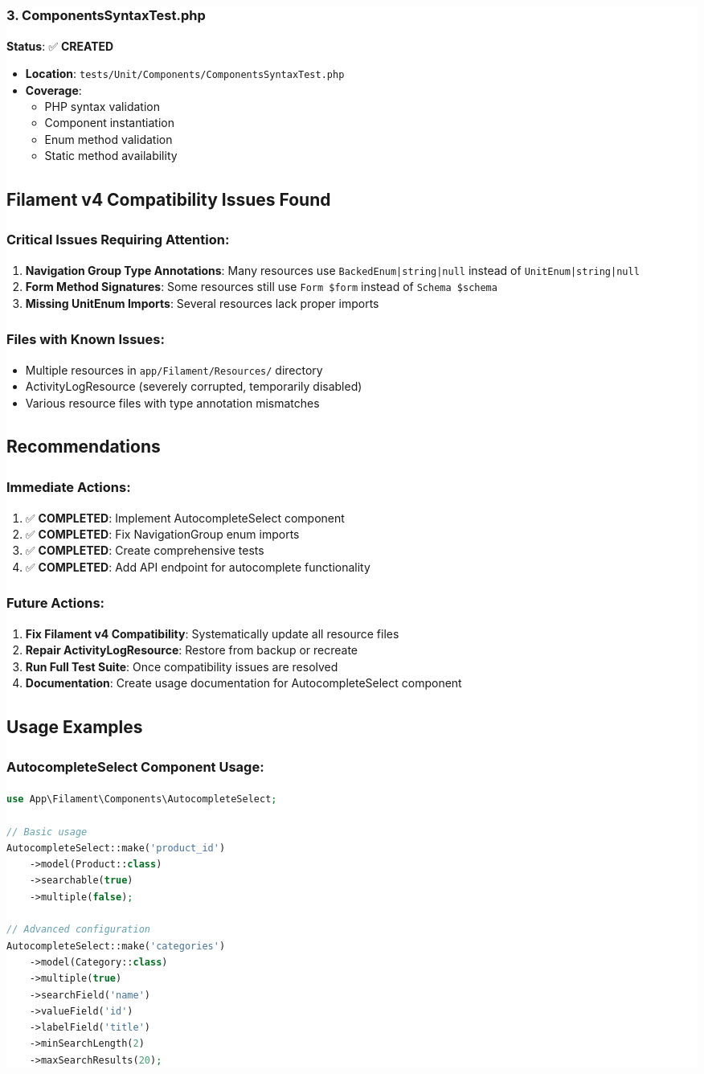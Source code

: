 ### 3. ComponentsSyntaxTest.php
**Status**: ✅ **CREATED**
- **Location**: `tests/Unit/Components/ComponentsSyntaxTest.php`
- **Coverage**:
  - PHP syntax validation
  - Component instantiation
  - Enum method validation
  - Static method availability

## Filament v4 Compatibility Issues Found

### Critical Issues Requiring Attention:
1. **Navigation Group Type Annotations**: Many resources use `BackedEnum|string|null` instead of `UnitEnum|string|null`
2. **Form Method Signatures**: Some resources still use `Form $form` instead of `Schema $schema`
3. **Missing UnitEnum Imports**: Several resources lack proper imports

### Files with Known Issues:
- Multiple resources in `app/Filament/Resources/` directory
- ActivityLogResource (severely corrupted, temporarily disabled)
- Various resource files with type annotation mismatches

## Recommendations

### Immediate Actions:
1. ✅ **COMPLETED**: Implement AutocompleteSelect component
2. ✅ **COMPLETED**: Fix NavigationGroup enum imports
3. ✅ **COMPLETED**: Create comprehensive tests
4. ✅ **COMPLETED**: Add API endpoint for autocomplete functionality

### Future Actions:
1. **Fix Filament v4 Compatibility**: Systematically update all resource files
2. **Repair ActivityLogResource**: Restore from backup or recreate
3. **Run Full Test Suite**: Once compatibility issues are resolved
4. **Documentation**: Create usage documentation for AutocompleteSelect component

## Usage Examples

### AutocompleteSelect Component Usage:
```php
use App\Filament\Components\AutocompleteSelect;

// Basic usage
AutocompleteSelect::make('product_id')
    ->model(Product::class)
    ->searchable(true)
    ->multiple(false);

// Advanced configuration
AutocompleteSelect::make('categories')
    ->model(Category::class)
    ->multiple(true)
    ->searchField('name')
    ->valueField('id')
    ->labelField('title')
    ->minSearchLength(2)
    ->maxSearchResults(20);
```
